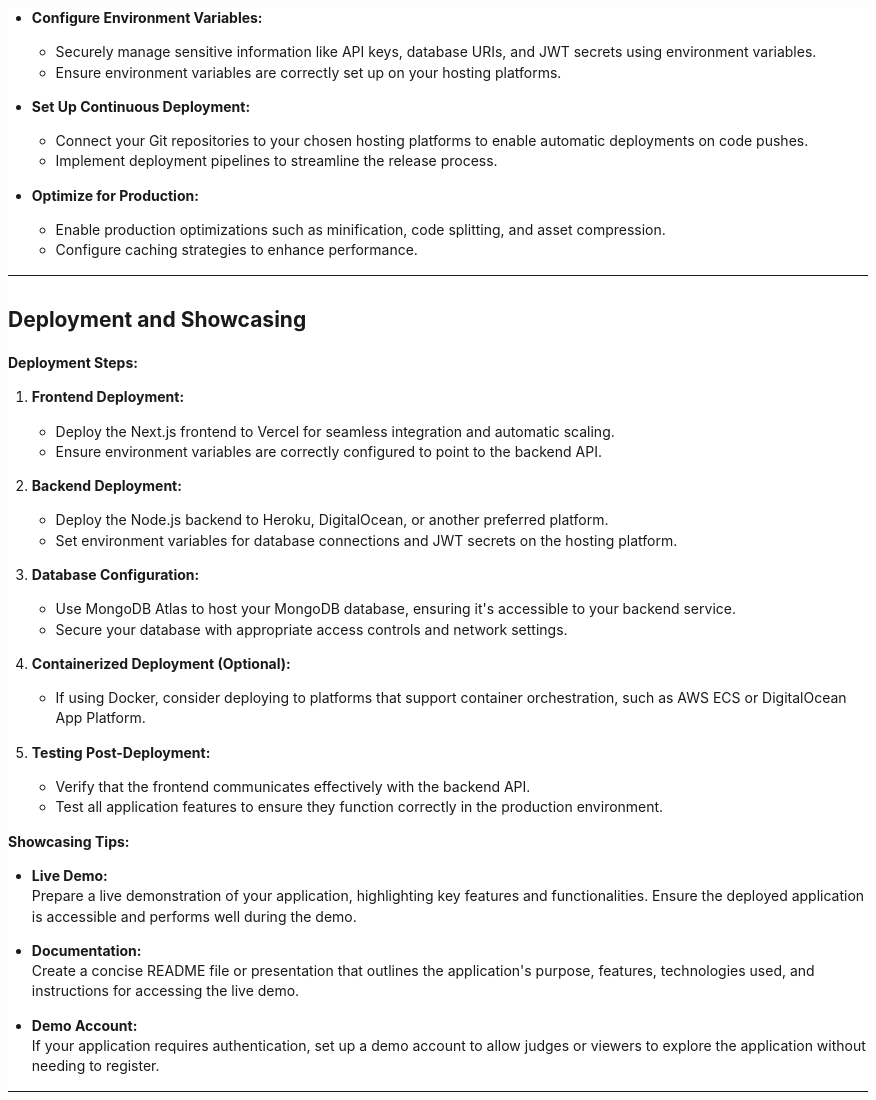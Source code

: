 - **Configure Environment Variables:**
  - Securely manage sensitive information like API keys, database URIs, and JWT secrets using environment variables.
  - Ensure environment variables are correctly set up on your hosting platforms.

- **Set Up Continuous Deployment:**
  - Connect your Git repositories to your chosen hosting platforms to enable automatic deployments on code pushes.
  - Implement deployment pipelines to streamline the release process.

- **Optimize for Production:**
  - Enable production optimizations such as minification, code splitting, and asset compression.
  - Configure caching strategies to enhance performance.

---

## Deployment and Showcasing

**Deployment Steps:**

1. **Frontend Deployment:**
   - Deploy the Next.js frontend to Vercel for seamless integration and automatic scaling.
   - Ensure environment variables are correctly configured to point to the backend API.

2. **Backend Deployment:**
   - Deploy the Node.js backend to Heroku, DigitalOcean, or another preferred platform.
   - Set environment variables for database connections and JWT secrets on the hosting platform.

3. **Database Configuration:**
   - Use MongoDB Atlas to host your MongoDB database, ensuring it's accessible to your backend service.
   - Secure your database with appropriate access controls and network settings.

4. **Containerized Deployment (Optional):**
   - If using Docker, consider deploying to platforms that support container orchestration, such as AWS ECS or DigitalOcean App Platform.

5. **Testing Post-Deployment:**
   - Verify that the frontend communicates effectively with the backend API.
   - Test all application features to ensure they function correctly in the production environment.

**Showcasing Tips:**

- **Live Demo:**  
  Prepare a live demonstration of your application, highlighting key features and functionalities. Ensure the deployed application is accessible and performs well during the demo.

- **Documentation:**  
  Create a concise README file or presentation that outlines the application's purpose, features, technologies used, and instructions for accessing the live demo.

- **Demo Account:**  
  If your application requires authentication, set up a demo account to allow judges or viewers to explore the application without needing to register.

---
